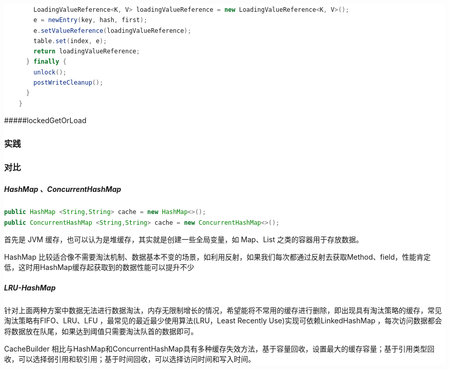 ```java
        LoadingValueReference<K, V> loadingValueReference = new LoadingValueReference<K, V>();
        e = newEntry(key, hash, first);
        e.setValueReference(loadingValueReference);
        table.set(index, e);
        return loadingValueReference;
      } finally {
        unlock();
        postWriteCleanup();
      }
    }
```





#####lockedGetOrLoad



##### 

### 实践


### 对比

##### HashMap 、ConcurrentHashMap

```java
public HashMap <String,String> cache = new HashMap<>();
public ConcurrentHashMap <String,String> cache = new ConcurrentHashMap<>();
```

首先是 JVM 缓存，也可以认为是堆缓存，其实就是创建一些全局变量，如 Map、List 之类的容器用于存放数据。

HashMap 比较适合像不需要淘汰机制、数据基本不变的场景，如利用反射，如果我们每次都通过反射去获取Method、field，性能肯定低，这时用HashMap缓存起获取到的数据性能可以提升不少

##### LRU-HashMap

针对上面两种方案中数据无法进行数据淘汰，内存无限制增长的情况，希望能将不常用的缓存进行删除，即出现具有淘汰策略的缓存，常见淘汰策略有FIFO、LRU、LFU ，最常见的最近最少使用算法(LRU，Least Recently Use)实现可依赖LinkedHashMap ，每次访问数据都会将数据放在队尾，如果达到阈值只需要淘汰队首的数据即可。



CacheBuilder  相比与HashMap和ConcurrentHashMap具有多种缓存失效方法，基于容量回收，设置最大的缓存容量；基于引用类型回收，可以选择弱引用和软引用；基于时间回收，可以选择访问时间和写入时间。



